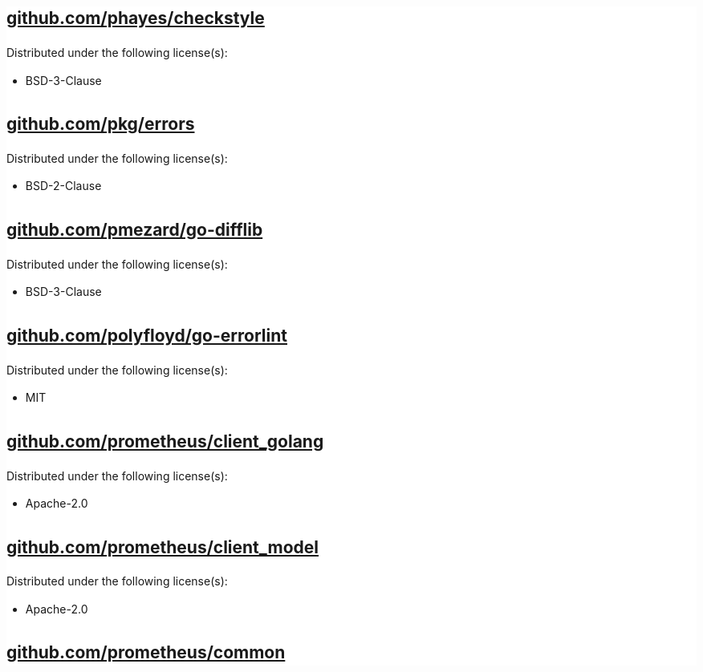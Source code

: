 

## [github.com/phayes/checkstyle](https://github.com/phayes/checkstyle)

Distributed under the following license(s):

* BSD-3-Clause



## [github.com/pkg/errors](https://github.com/pkg/errors)

Distributed under the following license(s):

* BSD-2-Clause



## [github.com/pmezard/go-difflib](https://github.com/pmezard/go-difflib)

Distributed under the following license(s):

* BSD-3-Clause



## [github.com/polyfloyd/go-errorlint](https://github.com/polyfloyd/go-errorlint)

Distributed under the following license(s):

* MIT



## [github.com/prometheus/client_golang](https://github.com/prometheus/client_golang)

Distributed under the following license(s):

* Apache-2.0



## [github.com/prometheus/client_model](https://github.com/prometheus/client_model)

Distributed under the following license(s):

* Apache-2.0



## [github.com/prometheus/common](https://github.com/prometheus/common)
